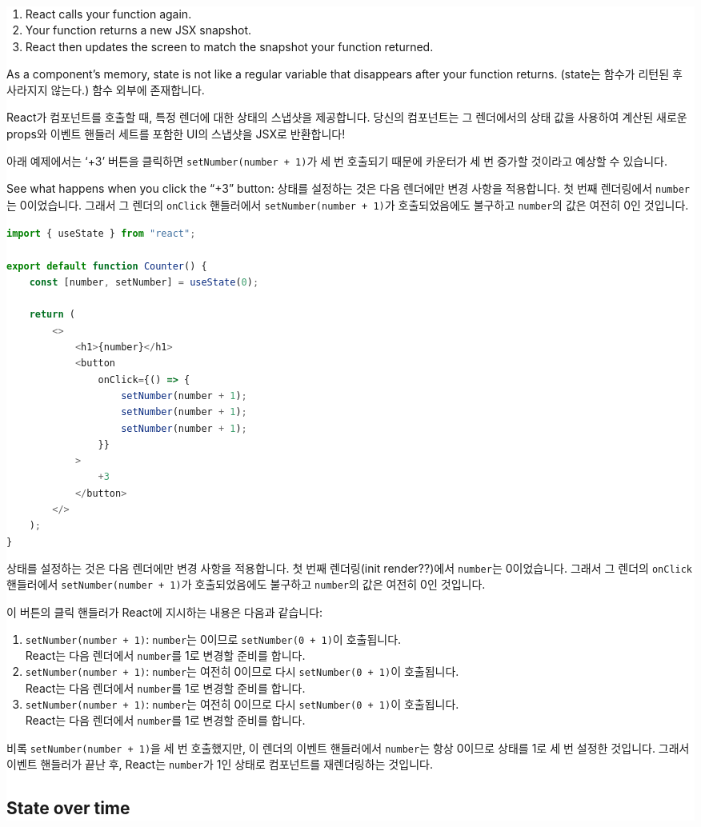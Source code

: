 1. React calls your function again.
2. Your function returns a new JSX snapshot.
3. React then updates the screen to match the snapshot your function returned.

As a component’s memory, state is not like a regular variable that disappears after your function returns. (state는 함수가 리턴된 후 사라지지 않는다.) 함수 외부에 존재합니다.

React가 컴포넌트를 호출할 때, 특정 렌더에 대한 상태의 스냅샷을 제공합니다. 당신의 컴포넌트는 그 렌더에서의 상태 값을 사용하여 계산된 새로운 props와 이벤트 핸들러 세트를 포함한 UI의 스냅샷을 JSX로 반환합니다!

아래 예제에서는 ‘+3’ 버튼을 클릭하면 `setNumber(number + 1)`가 세 번 호출되기 때문에 카운터가 세 번 증가할 것이라고 예상할 수 있습니다.

See what happens when you click the “+3” button:
상태를 설정하는 것은 다음 렌더에만 변경 사항을 적용합니다. 첫 번째 렌더링에서 `number`는 0이었습니다. 그래서 그 렌더의 `onClick` 핸들러에서 `setNumber(number + 1)`가 호출되었음에도 불구하고 `number`의 값은 여전히 0인 것입니다.

```js
import { useState } from "react";

export default function Counter() {
    const [number, setNumber] = useState(0);

    return (
        <>
            <h1>{number}</h1>
            <button
                onClick={() => {
                    setNumber(number + 1);
                    setNumber(number + 1);
                    setNumber(number + 1);
                }}
            >
                +3
            </button>
        </>
    );
}
```

상태를 설정하는 것은 다음 렌더에만 변경 사항을 적용합니다. 첫 번째 렌더링(init render??)에서 `number`는 0이었습니다. 그래서 그 렌더의 `onClick` 핸들러에서 `setNumber(number + 1)`가 호출되었음에도 불구하고 `number`의 값은 여전히 0인 것입니다.

이 버튼의 클릭 핸들러가 React에 지시하는 내용은 다음과 같습니다:

1. `setNumber(number + 1)`: `number`는 0이므로 `setNumber(0 + 1)`이 호출됩니다.  
   React는 다음 렌더에서 `number`를 1로 변경할 준비를 합니다.
2. `setNumber(number + 1)`: `number`는 여전히 0이므로 다시 `setNumber(0 + 1)`이 호출됩니다.  
   React는 다음 렌더에서 `number`를 1로 변경할 준비를 합니다.
3. `setNumber(number + 1)`: `number`는 여전히 0이므로 다시 `setNumber(0 + 1)`이 호출됩니다.  
   React는 다음 렌더에서 `number`를 1로 변경할 준비를 합니다.

비록 `setNumber(number + 1)`을 세 번 호출했지만, 이 렌더의 이벤트 핸들러에서 `number`는 항상 0이므로 상태를 1로 세 번 설정한 것입니다. 그래서 이벤트 핸들러가 끝난 후, React는 `number`가 1인 상태로 컴포넌트를 재렌더링하는 것입니다.

## State over time
